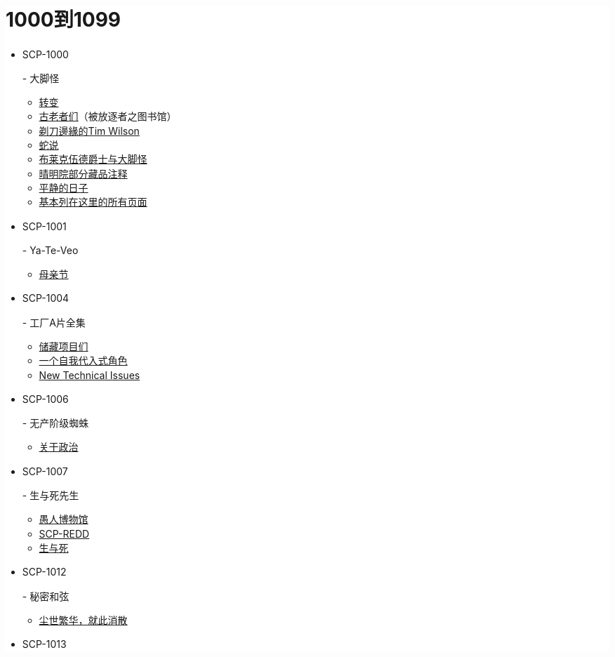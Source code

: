# 1000到1099

- SCP-1000

   

  \- 大脚怪

  - [转变](https://scp-wiki-cn.wikidot.com/transmissions)
  - [古老者们](https://scp-wiki-cn.wikidot.com/wanderers:the-wandering-boy)（被放逐者之图书馆）
  - [剃刀邊緣的Tim Wilson](https://scp-wiki-cn.wikidot.com/tim-wilson-s-close-shave)
  - [蛇说](https://scp-wiki-cn.wikidot.com/about-the-serpent)
  - [布莱克伍德爵士与大脚怪](https://scp-wiki-cn.wikidot.com/from-the-diaries-of-lord-blackwood)
  - [晴明院部分藏品注释](https://scp-wiki-cn.wikidot.com/commentary-on-selected-items-in-the-seimei-gallery)
  - [平静的日子](https://scp-wiki-cn.wikidot.com/quiet-days)
  - [基本列在这里的所有页面](http://scp-wiki-cn.wikidot.com/system:page-tags/tag/夜之子#pages)

- SCP-1001

   

  \- Ya-Te-Veo

  - [母亲节](https://scp-wiki-cn.wikidot.com/mothers-day)

- SCP-1004

   

  \- 工厂A片全集

  - [储藏项目们](https://scp-wiki-cn.wikidot.com/reservoir-skips)
  - [一个自我代入式角色](https://scp-wiki-cn.wikidot.com/theselfinsert)
  - [New Technical Issues](https://scp-wiki-cn.wikidot.com/new-technical-issues)

- SCP-1006

   

  \- 无产阶级蜘蛛

  - [关于政治](https://scp-wiki-cn.wikidot.com/of-politics)

- SCP-1007

   

  \- 生与死先生

  - [愚人博物馆](https://scp-wiki-cn.wikidot.com/museum-of-idiots)
  - [SCP-REDD](https://scp-wiki-cn.wikidot.com/scp-redd)
  - [生与死](https://scp-wiki-cn.wikidot.com/life-and-death)

- SCP-1012

   

  \- 秘密和弦

  - [尘世繁华，就此消散](https://scp-wiki-cn.wikidot.com/sic-transit-gloria-mundi)

- SCP-1013

   